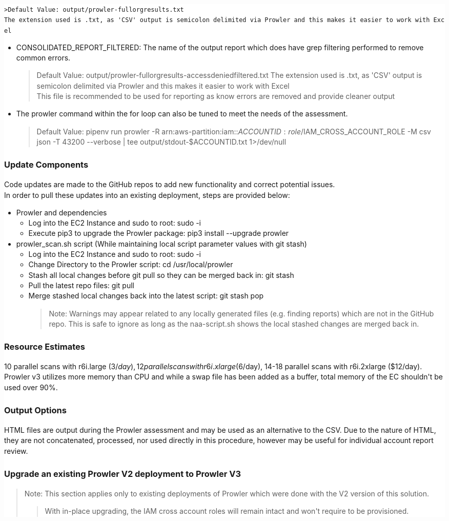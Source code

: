     >Default Value: output/prowler-fullorgresults.txt
    The extension used is .txt, as 'CSV' output is semicolon delimited via Prowler and this makes it easier to work with Excel
- CONSOLIDATED_REPORT_FILTERED: The name of the output report which does have grep filtering performed to remove common errors.  
    >Default Value: output/prowler-fullorgresults-accessdeniedfiltered.txt
    The extension used is .txt, as 'CSV' output is semicolon delimited via Prowler and this makes it easier to work with Excel  
    This file is recommended to be used for reporting as know errors are removed and provide cleaner output  
- The prowler command within the for loop can also be tuned to meet the needs of the assessment.  
    >Default Value: pipenv run prowler -R arn:aws-partition:iam::$ACCOUNTID:role/$IAM_CROSS_ACCOUNT_ROLE -M csv json -T 43200 --verbose | tee output/stdout-$ACCOUNTID.txt 1>/dev/null

### **Update Components**

Code updates are made to the GitHub repos to add new functionality and correct potential issues.  
In order to pull these updates into an existing deployment, steps are provided below:

- Prowler and dependencies
  - Log into the EC2 Instance and sudo to root: sudo -i
  - Execute pip3 to upgrade the Prowler package: pip3 install --upgrade prowler
- prowler_scan.sh script (While maintaining local script parameter values with git stash)
  - Log into the EC2 Instance and sudo to root: sudo -i
  - Change Directory to the Prowler script: cd /usr/local/prowler
  - Stash all local changes before git pull so they can be merged back in: git stash
  - Pull the latest repo files: git pull
  - Merge stashed local changes back into the latest script: git stash pop
    >Note: Warnings may appear related to any locally generated files (e.g. finding reports) which are not in the GitHub repo.  This is safe to ignore as long as the naa-script.sh shows the local stashed changes are merged back in.

### **Resource Estimates**

10 parallel scans with r6i.large ($3/day), 12 parallel scans with r6i.xlarge ($6/day), 14-18 parallel scans with r6i.2xlarge ($12/day).  
Prowler v3 utilizes more memory than CPU and while a swap file has been added as a buffer, total memory of the EC shouldn't be used over 90%.

### **Output Options**

HTML files are output during the Prowler assessment and may be used as an alternative to the CSV. Due to the nature of HTML, they are not concatenated, processed, nor used directly in this procedure, however may be useful for individual account report review.

### **Upgrade an existing Prowler V2 deployment to Prowler V3**

>Note: This section applies only to existing deployments of Prowler which were done with the V2 version of this solution.  
> >With in-place upgrading, the IAM cross account roles will remain intact and won't require to be provisioned.
